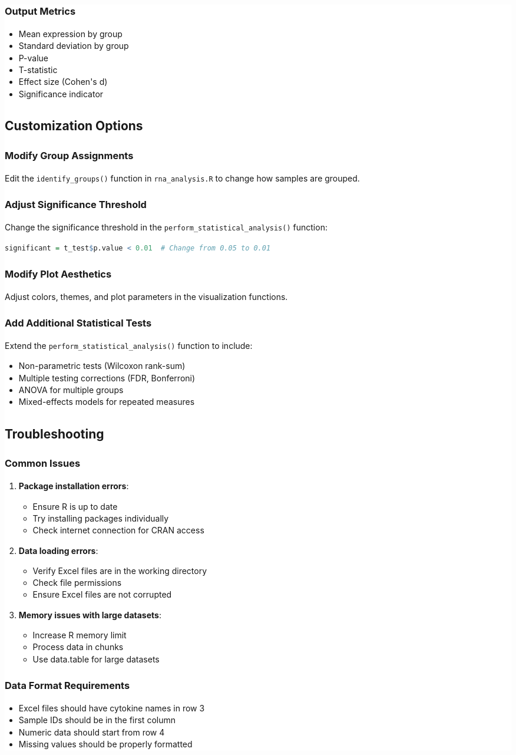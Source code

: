 ### Output Metrics
- Mean expression by group
- Standard deviation by group
- P-value
- T-statistic
- Effect size (Cohen's d)
- Significance indicator

## Customization Options

### Modify Group Assignments
Edit the `identify_groups()` function in `rna_analysis.R` to change how samples are grouped.

### Adjust Significance Threshold
Change the significance threshold in the `perform_statistical_analysis()` function:
```r
significant = t_test$p.value < 0.01  # Change from 0.05 to 0.01
```

### Modify Plot Aesthetics
Adjust colors, themes, and plot parameters in the visualization functions.

### Add Additional Statistical Tests
Extend the `perform_statistical_analysis()` function to include:
- Non-parametric tests (Wilcoxon rank-sum)
- Multiple testing corrections (FDR, Bonferroni)
- ANOVA for multiple groups
- Mixed-effects models for repeated measures

## Troubleshooting

### Common Issues

1. **Package installation errors**:
   - Ensure R is up to date
   - Try installing packages individually
   - Check internet connection for CRAN access

2. **Data loading errors**:
   - Verify Excel files are in the working directory
   - Check file permissions
   - Ensure Excel files are not corrupted

3. **Memory issues with large datasets**:
   - Increase R memory limit
   - Process data in chunks
   - Use data.table for large datasets

### Data Format Requirements
- Excel files should have cytokine names in row 3
- Sample IDs should be in the first column
- Numeric data should start from row 4
- Missing values should be properly formatted
